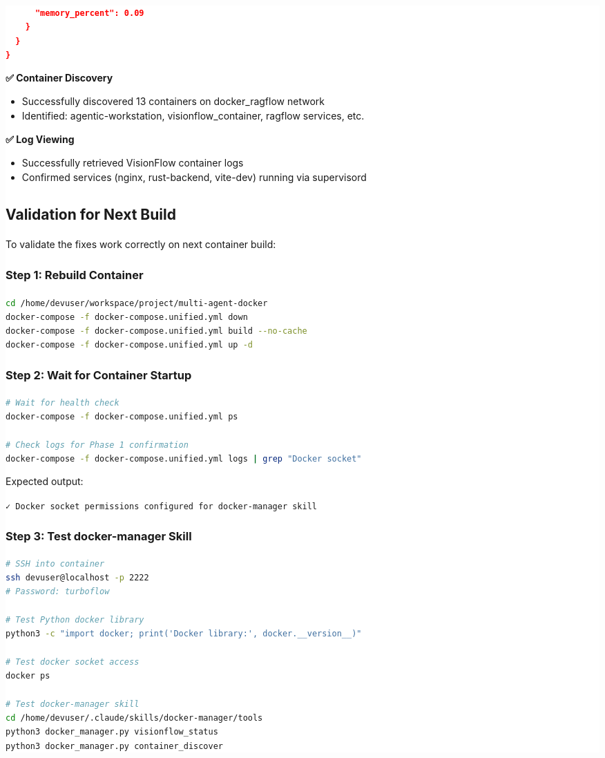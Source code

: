 ```json
      "memory_percent": 0.09
    }
  }
}
```

**✅ Container Discovery**
- Successfully discovered 13 containers on docker_ragflow network
- Identified: agentic-workstation, visionflow_container, ragflow services, etc.

**✅ Log Viewing**
- Successfully retrieved VisionFlow container logs
- Confirmed services (nginx, rust-backend, vite-dev) running via supervisord

## Validation for Next Build

To validate the fixes work correctly on next container build:

### Step 1: Rebuild Container

```bash
cd /home/devuser/workspace/project/multi-agent-docker
docker-compose -f docker-compose.unified.yml down
docker-compose -f docker-compose.unified.yml build --no-cache
docker-compose -f docker-compose.unified.yml up -d
```

### Step 2: Wait for Container Startup

```bash
# Wait for health check
docker-compose -f docker-compose.unified.yml ps

# Check logs for Phase 1 confirmation
docker-compose -f docker-compose.unified.yml logs | grep "Docker socket"
```

Expected output:
```
✓ Docker socket permissions configured for docker-manager skill
```

### Step 3: Test docker-manager Skill

```bash
# SSH into container
ssh devuser@localhost -p 2222
# Password: turboflow

# Test Python docker library
python3 -c "import docker; print('Docker library:', docker.__version__)"

# Test docker socket access
docker ps

# Test docker-manager skill
cd /home/devuser/.claude/skills/docker-manager/tools
python3 docker_manager.py visionflow_status
python3 docker_manager.py container_discover
```
